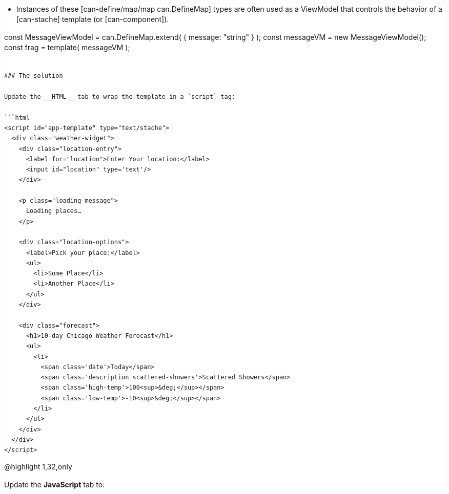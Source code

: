 - Instances of these [can-define/map/map can.DefineMap] types are often used
  as a ViewModel that controls the behavior of a [can-stache] template (or
  [can-component]).

  ```js
const MessageViewModel = can.DefineMap.extend( {
	message: "string"
} );
const messageVM = new MessageViewModel();
const frag = template( messageVM );
```

### The solution

Update the __HTML__ tab to wrap the template in a `script` tag:

```html
<script id="app-template" type="text/stache">
  <div class="weather-widget">
    <div class="location-entry">
      <label for="location">Enter Your location:</label>
      <input id="location" type='text'/>
    </div>

    <p class="loading-message">
      Loading places…
    </p>

    <div class="location-options">
      <label>Pick your place:</label>
      <ul>
        <li>Some Place</li>
        <li>Another Place</li>
      </ul>
    </div>

    <div class="forecast">
      <h1>10-day Chicago Weather Forecast</h1>
      <ul>
        <li>
          <span class='date'>Today</span>
          <span class='description scattered-showers'>Scattered Showers</span>
          <span class='high-temp'>100<sup>&deg;</sup></span>
          <span class='low-temp'>-10<sup>&deg;</sup></span>
        </li>
      </ul>
    </div>
  </div>
</script>
```
@highlight 1,32,only

Update the __JavaScript__ tab to:
